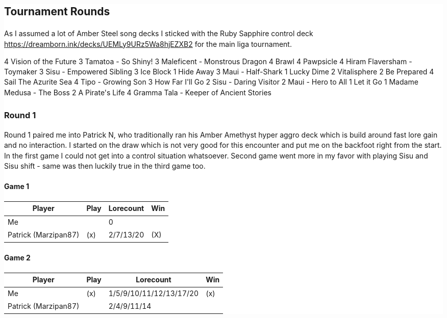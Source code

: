 ## Tournament Rounds

As I assumed a lot of Amber Steel song decks I sticked with the Ruby Sapphire control deck https://dreamborn.ink/decks/UEMLy9URz5Wa8hjEZXB2 for the main liga tournament.

4 Vision of the Future
3 Tamatoa - So Shiny!
3 Maleficent - Monstrous Dragon
4 Brawl
4 Pawpsicle
4 Hiram Flaversham - Toymaker
3 Sisu - Empowered Sibling
3 Ice Block
1 Hide Away
3 Maui - Half-Shark
1 Lucky Dime
2 Vitalisphere
2 Be Prepared
4 Sail The Azurite Sea
4 Tipo - Growing Son
3 How Far I'll Go
2 Sisu - Daring Visitor
2 Maui - Hero to All
1 Let it Go
1 Madame Medusa - The Boss
2 A Pirate's Life
4 Gramma Tala - Keeper of Ancient Stories

### Round 1

Round 1 paired me into Patrick N, who traditionally ran his Amber Amethyst hyper aggro deck which is build around fast lore gain and no interaction. I started on the draw which is not very good for this encounter and put me on the backfoot right from the start. In the first game I could not get into a control situation whatsoever. Second game went more in my favor with playing Sisu and Sisu shift - same was then luckily true in the third game too.

#### Game 1

| Player               | Play | Lorecount | Win |
| -------------------- | ---- | --------- | --- |
| Me                   |      | 0         |     |
| Patrick (Marzipan87) | (x)  | 2/7/13/20 | (X) |

#### Game 2

| Player               | Play | Lorecount               | Win |
| -------------------- | ---- | ----------------------- | --- |
| Me                   | (x)  | 1/5/9/10/11/12/13/17/20 | (x) |
| Patrick (Marzipan87) |      | 2/4/9/11/14             |     |
